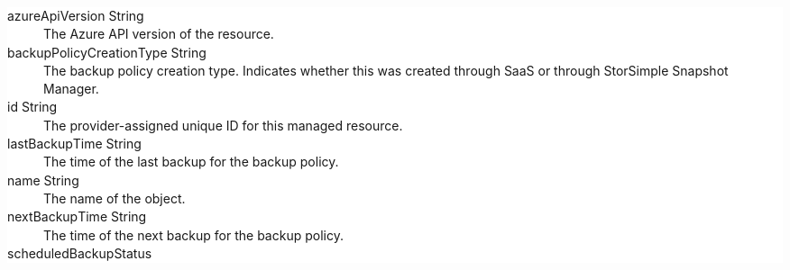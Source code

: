 <div>
<pulumi-choosable type="language" values="yaml">
<dl class="resources-properties"><dt class="property-"
            title="">
        <span id="azureapiversion_yaml">
<a data-swiftype-name="resource-property" data-swiftype-type="text" href="#azureapiversion_yaml" style="color: inherit; text-decoration: inherit;">azure<wbr>Api<wbr>Version</a>
</span>
        <span class="property-indicator"></span>
        <span class="property-type">String</span>
    </dt>
    <dd>The Azure API version of the resource.</dd><dt class="property-"
            title="">
        <span id="backuppolicycreationtype_yaml">
<a data-swiftype-name="resource-property" data-swiftype-type="text" href="#backuppolicycreationtype_yaml" style="color: inherit; text-decoration: inherit;">backup<wbr>Policy<wbr>Creation<wbr>Type</a>
</span>
        <span class="property-indicator"></span>
        <span class="property-type">String</span>
    </dt>
    <dd>The backup policy creation type. Indicates whether this was created through SaaS or through StorSimple Snapshot Manager.</dd><dt class="property-"
            title="">
        <span id="id_yaml">
<a data-swiftype-name="resource-property" data-swiftype-type="text" href="#id_yaml" style="color: inherit; text-decoration: inherit;">id</a>
</span>
        <span class="property-indicator"></span>
        <span class="property-type">String</span>
    </dt>
    <dd>The provider-assigned unique ID for this managed resource.</dd><dt class="property-"
            title="">
        <span id="lastbackuptime_yaml">
<a data-swiftype-name="resource-property" data-swiftype-type="text" href="#lastbackuptime_yaml" style="color: inherit; text-decoration: inherit;">last<wbr>Backup<wbr>Time</a>
</span>
        <span class="property-indicator"></span>
        <span class="property-type">String</span>
    </dt>
    <dd>The time of the last backup for the backup policy.</dd><dt class="property-"
            title="">
        <span id="name_yaml">
<a data-swiftype-name="resource-property" data-swiftype-type="text" href="#name_yaml" style="color: inherit; text-decoration: inherit;">name</a>
</span>
        <span class="property-indicator"></span>
        <span class="property-type">String</span>
    </dt>
    <dd>The name of the object.</dd><dt class="property-"
            title="">
        <span id="nextbackuptime_yaml">
<a data-swiftype-name="resource-property" data-swiftype-type="text" href="#nextbackuptime_yaml" style="color: inherit; text-decoration: inherit;">next<wbr>Backup<wbr>Time</a>
</span>
        <span class="property-indicator"></span>
        <span class="property-type">String</span>
    </dt>
    <dd>The time of the next backup for the backup policy.</dd><dt class="property-"
            title="">
        <span id="scheduledbackupstatus_yaml">
<a data-swiftype-name="resource-property" data-swiftype-type="text" href="#scheduledbackupstatus_yaml" style="color: inherit; text-decoration: inherit;">scheduled<wbr>Backup<wbr>Status</a>
</span>
        <span class="property-indicator"></span>